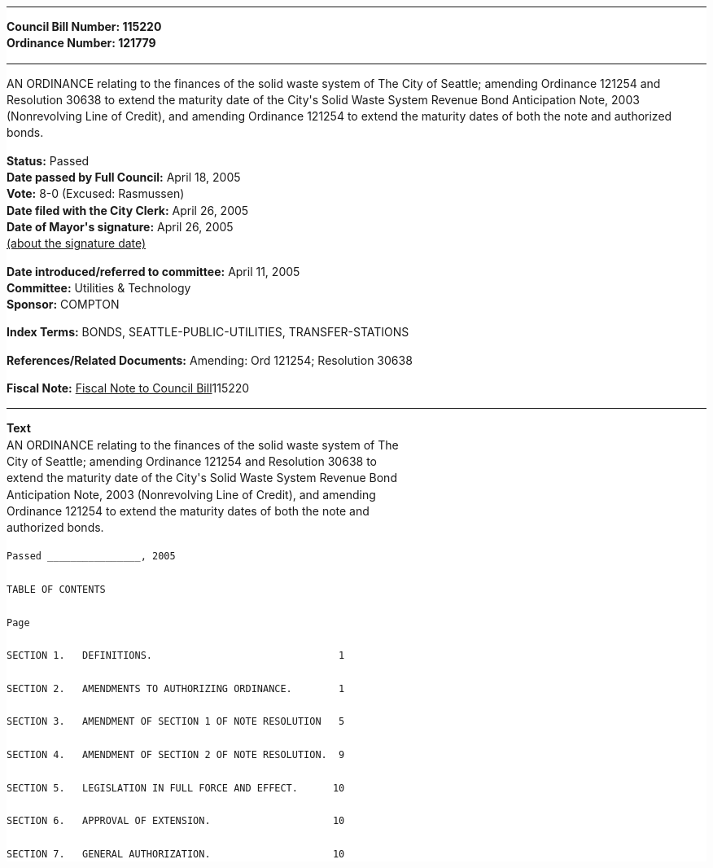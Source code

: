 * * * * *  
  
**Council Bill Number: [](#h0)[](#h2)115220**   
**Ordinance Number: 121779**  
  
* * * * *  
  
AN ORDINANCE relating to the finances of the solid waste system of The City of Seattle; amending Ordinance 121254 and Resolution 30638 to extend the maturity date of the City's Solid Waste System Revenue Bond Anticipation Note, 2003 (Nonrevolving Line of Credit), and amending Ordinance 121254 to extend the maturity dates of both the note and authorized bonds.  
  
**Status:** Passed   
**Date passed by Full Council:** April 18, 2005   
**Vote:** 8-0 (Excused: Rasmussen)   
**Date filed with the City Clerk:** April 26, 2005   
**Date of Mayor's signature:** April 26, 2005   
[(about the signature date)](/~public/approvaldate.htm)   
  
  
**Date introduced/referred to committee:** April 11, 2005   
**Committee:** Utilities & Technology   
**Sponsor:** COMPTON   
  
**Index Terms:** BONDS, SEATTLE-PUBLIC-UTILITIES, TRANSFER-STATIONS  
  
**References/Related Documents:** Amending: Ord 121254; Resolution 30638  
  
**Fiscal Note:** [Fiscal Note to Council Bill](http://clerk.seattle.gov/~public/fnote/115220.htm)[](#h1)[](#h3)115220  
  
* * * * *  
  
**Text**  
    AN ORDINANCE relating to the finances of the solid waste system of The  
    City of Seattle; amending Ordinance 121254 and Resolution 30638 to  
    extend the maturity date of the City's Solid Waste System Revenue Bond  
    Anticipation Note, 2003 (Nonrevolving Line of Credit), and amending  
    Ordinance 121254 to extend the maturity dates of both the note and  
    authorized bonds.  
  
    Passed ________________, 2005  
  
    TABLE OF CONTENTS  
  
    Page  
  
    SECTION 1.   DEFINITIONS.                                1  
  
    SECTION 2.   AMENDMENTS TO AUTHORIZING ORDINANCE.        1  
  
    SECTION 3.   AMENDMENT OF SECTION 1 OF NOTE RESOLUTION   5  
  
    SECTION 4.   AMENDMENT OF SECTION 2 OF NOTE RESOLUTION.  9  
  
    SECTION 5.   LEGISLATION IN FULL FORCE AND EFFECT.      10  
  
    SECTION 6.   APPROVAL OF EXTENSION.                     10  
  
    SECTION 7.   GENERAL AUTHORIZATION.                     10  
  